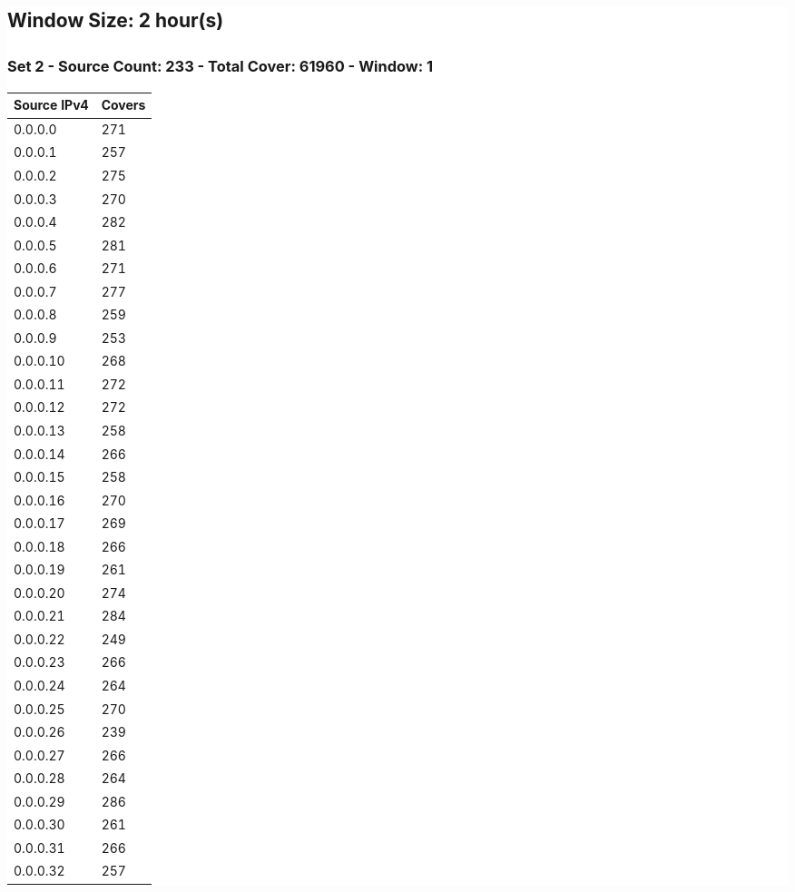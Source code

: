 ## Window Size: 2 hour(s)

### Set 2 - Source Count: 233 - Total Cover: 61960 - Window: 1

| Source IPv4 | Covers |
| --- | --- |
| 0.0.0.0 | 271 |
| 0.0.0.1 | 257 |
| 0.0.0.2 | 275 |
| 0.0.0.3 | 270 |
| 0.0.0.4 | 282 |
| 0.0.0.5 | 281 |
| 0.0.0.6 | 271 |
| 0.0.0.7 | 277 |
| 0.0.0.8 | 259 |
| 0.0.0.9 | 253 |
| 0.0.0.10 | 268 |
| 0.0.0.11 | 272 |
| 0.0.0.12 | 272 |
| 0.0.0.13 | 258 |
| 0.0.0.14 | 266 |
| 0.0.0.15 | 258 |
| 0.0.0.16 | 270 |
| 0.0.0.17 | 269 |
| 0.0.0.18 | 266 |
| 0.0.0.19 | 261 |
| 0.0.0.20 | 274 |
| 0.0.0.21 | 284 |
| 0.0.0.22 | 249 |
| 0.0.0.23 | 266 |
| 0.0.0.24 | 264 |
| 0.0.0.25 | 270 |
| 0.0.0.26 | 239 |
| 0.0.0.27 | 266 |
| 0.0.0.28 | 264 |
| 0.0.0.29 | 286 |
| 0.0.0.30 | 261 |
| 0.0.0.31 | 266 |
| 0.0.0.32 | 257 |